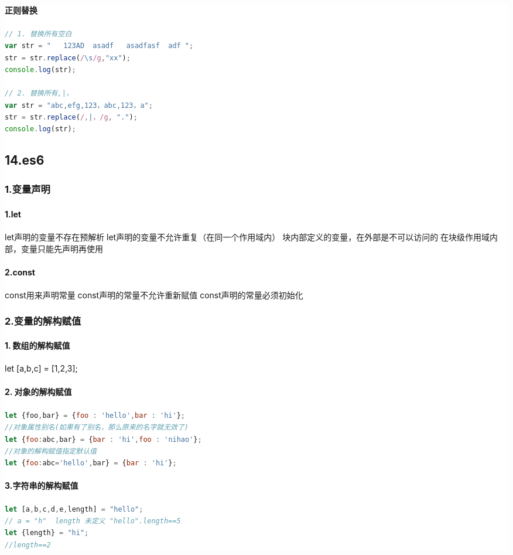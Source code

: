 #### 正则替换

```javascript
// 1. 替换所有空白
var str = "   123AD  asadf   asadfasf  adf ";
str = str.replace(/\s/g,"xx");
console.log(str);

// 2. 替换所有,|，
var str = "abc,efg,123，abc,123，a";
str = str.replace(/,|，/g, ".");
console.log(str);
```

## 14.es6

### 1.变量声明

#### 1.let

let声明的变量不存在预解析
let声明的变量不允许重复（在同一个作用域内）
块内部定义的变量，在外部是不可以访问的
在块级作用域内部，变量只能先声明再使用

#### 2.const

const用来声明常量
const声明的常量不允许重新赋值
const声明的常量必须初始化

### 2.变量的解构赋值

#### 1. 数组的解构赋值

let [a,b,c] = [1,2,3];

#### 2. 对象的解构赋值

```js
let {foo,bar} = {foo : 'hello',bar : 'hi'};
//对象属性别名(如果有了别名，那么原来的名字就无效了)
let {foo:abc,bar} = {bar : 'hi',foo : 'nihao'};
//对象的解构赋值指定默认值  
let {foo:abc='hello',bar} = {bar : 'hi'};
```

#### 3.字符串的解构赋值

```js
let [a,b,c,d,e,length] = "hello";
// a = "h"  length 未定义 "hello".length==5
let {length} = "hi";
//length==2
```
